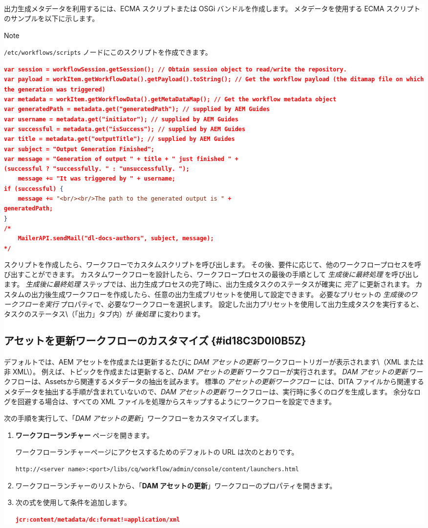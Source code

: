 出力生成メタデータを利用するには、ECMA スクリプトまたは OSGi バンドルを作成します。 メタデータを使用する ECMA スクリプトのサンプルを以下に示します。

>[!NOTE]
>
> ``/etc/workflows/scripts`` ノードにこのスクリプトを作成できます。

```json
var session = workflowSession.getSession(); // Obtain session object to read/write the repository.
var payload = workItem.getWorkflowData().getPayload().toString(); // Get the workflow payload (the ditamap file on which the generation was triggered)
var metadata = workItem.getWorkflowData().getMetaDataMap(); // Get the workflow metadata object
var generatedPath = metadata.get("generatedPath"); // supplied by AEM Guides
var username = metadata.get("initiator"); // supplied by AEM Guides
var successful = metadata.get("isSuccess"); // supplied by AEM Guides
var title = metadata.get("outputTitle"); // supplied by AEM Guides
var subject = "Output Generation Finished";
var message = "Generation of output " + title + " just finished " + 
(successful ? "successfully. " : "unsuccessfully. ");
    message += "It was triggered by " + username;    
if (successful) {
    message += "<br/><br/>The path to the generated output is " + 
generatedPath;
}
/*
    MailerAPI.sendMail("dl-docs-authors", subject, message);
*/
```

スクリプトを作成したら、ワークフローでカスタムスクリプトを呼び出します。 その後、要件に応じて、他のワークフロープロセスを呼び出すことができます。 カスタムワークフローを設計したら、ワークフロープロセスの最後の手順として *生成後に最終処理* を呼び出します。 *生成後に最終処理* ステップでは、出力生成プロセスの完了時に、出力生成タスクのステータスが確実に *完了* に更新されます。 カスタムの出力後生成ワークフローを作成したら、任意の出力生成プリセットを使用して設定できます。 必要なプリセットの *生成後のワークフローを実行* プロパティで、必要なワークフローを選択します。 設定した出力プリセットを使用して出力生成タスクを実行すると、タスクのステータス\（「出力」タブ内）が *後処理* に変わります。

## アセットを更新ワークフローのカスタマイズ {#id18C3D0I0B5Z}

デフォルトでは、AEM アセットを作成または更新するたびに *DAM アセットの更新* ワークフロートリガーが表示されます\（XML または非 XML\）。 例えば、トピックを作成または更新すると、*DAM アセットの更新* ワークフローが実行されます。 *DAM アセットの更新* ワークフローは、Assetsから関連するメタデータの抽出を試みます。 標準の *アセットの更新ワークフロー* には、DITA ファイルから関連するメタデータを抽出する手順が含まれていないので、*DAM アセットの更新* ワークフローは、実行時に多くのログを生成します。 余分なログを回避する場合は、すべての XML ファイルを処理からスキップするようにワークフローを設定できます。

次の手順を実行して、「*DAM アセットの更新*」ワークフローをカスタマイズします。

1. **ワークフローランチャー** ページを開きます。

   ワークフローランチャーページにアクセスするためのデフォルトの URL は次のとおりです。

   ```http
   http://<server name>:<port>/libs/cq/workflow/admin/console/content/launchers.html
   ```

1. ワークフローランチャーのリストから、「**DAM アセットの更新**」ワークフローのプロパティを開きます。

1. 次の式を使用して条件を追加します。

   ```json
   jcr:content/metadata/dc:format!=application/xml
   ```
